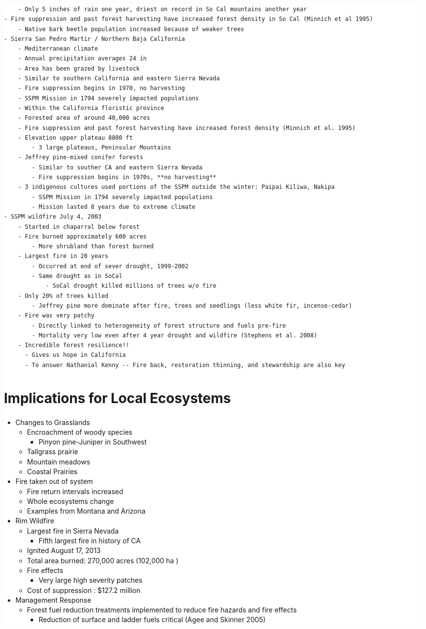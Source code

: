         - Only 5 inches of rain one year, driest on record in So Cal mountains another year
    - Fire suppression and past forest harvesting have increased forest density in So Cal (Minnich et al 1995)
        - Native bark beetle population increased because of weaker trees
    - Sierra San Pedro Martir / Northern Baja California
        - Mediterranean climate
        - Annual precipitation averages 24 in
        - Area has been grazed by livestock
        - Similar to southern California and eastern Sierra Nevada
        - Fire suppression begins in 1970, no harvesting
        - SSPM Mission in 1794 severely impacted populations
        - Within the California floristic province
        - Forested area of around 40,000 acres
        - Fire suppression and past forest harvesting have increased forest density (Minnich et al. 1995)
        - Elevation upper plateau 8800 ft
            - 3 large plateaus, Peninsular Mountains
        - Jeffrey pine-mixed conifer forests
            - Similar to souther CA and eastern Sierra Nevada
            - Fire suppression begins in 1970s, **no harvesting**
        - 3 indigenous cultures used portions of the SSPM outside the winter: Paipai Kiliwa, Nakipa
            - SSPM Mission in 1794 severely impacted populations
            - Mission lasted 8 years due to extreme climate
    - SSPM wildfire July 4, 2003
        - Started in chaparral below forest
        - Fire burned approximately 600 acres
            - More shrubland than forest burned
        - Largest fire in 20 years
            - Occurred at end of sever drought, 1999-2002
            - Same drought as in SoCal
                - SoCal drought killed millions of trees w/o fire
        - Only 20% of trees killed
            - Jeffrey pine more dominate after fire, trees and seedlings (less white fir, incense-cedar)
        - Fire was very patchy
            - Directly linked to heterogeneity of forest structure and fuels pre-fire
            - Mortality very low even after 4 year drought and wildfire (Stephens et al. 2008)
        - Incredible forest resilience!!
          - Gives us hope in California
          - To answer Nathanial Kenny -- Fire back, restoration thinning, and stewardship are also key


# Implications for Local Ecosystems

- Changes to Grasslands
    - Encroachment of woody species
        - Pinyon pine-Juniper in Southwest
    - Tallgrass prairie
    - Mountain meadows
    - Coastal Prairies
- Fire taken out of system
    - Fire return intervals increased
    - Whole ecosystems change
    - Examples from Montana and Arizona
- Rim Wildfire
    - Largest fire in Sierra Nevada
        - Fifth largest fire in history of CA
    - Ignited August 17, 2013
    - Total area burned: 270,000 acres (102,000 ha )
    - Fire effects
        - Very large high severity patches
    - Cost of suppression : $127.2 million
- Management Response
    - Forest fuel reduction treatments implemented to reduce fire hazards and fire effects
        - Reduction of surface and ladder fuels critical (Agee and Skinner 2005)